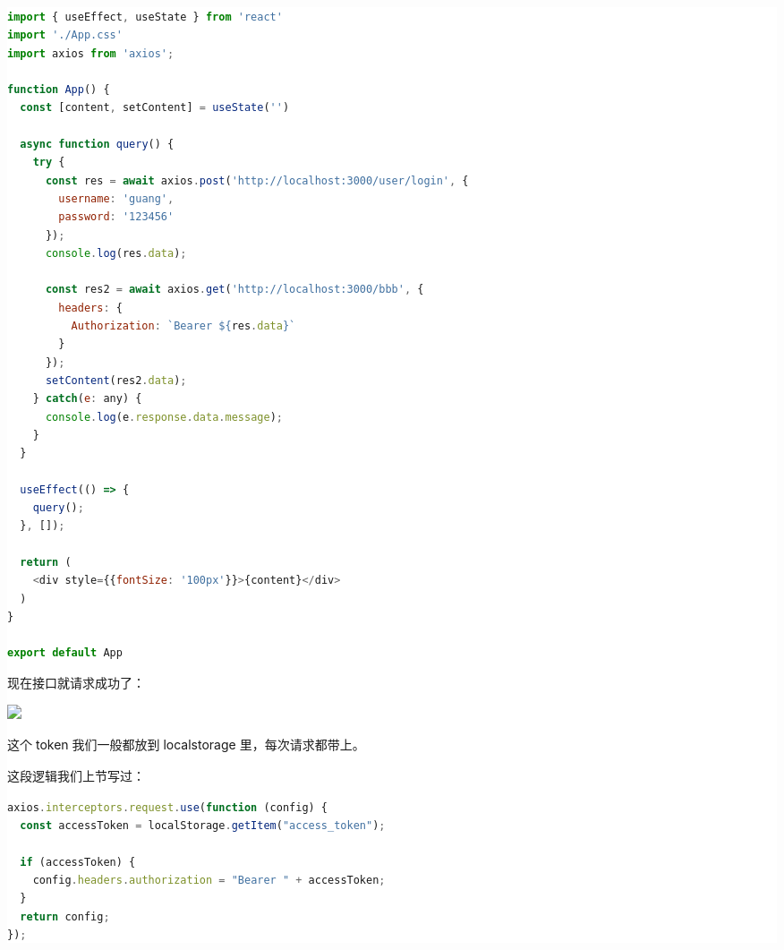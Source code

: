 ```javascript
import { useEffect, useState } from 'react'
import './App.css'
import axios from 'axios';

function App() {
  const [content, setContent] = useState('')

  async function query() {
    try {
      const res = await axios.post('http://localhost:3000/user/login', {
        username: 'guang',
        password: '123456'
      });
      console.log(res.data);

      const res2 = await axios.get('http://localhost:3000/bbb', {
        headers: {
          Authorization: `Bearer ${res.data}`
        }
      });
      setContent(res2.data);
    } catch(e: any) {
      console.log(e.response.data.message);
    }
  }

  useEffect(() => {
    query();
  }, []);

  return (
    <div style={{fontSize: '100px'}}>{content}</div>
  )
}

export default App
```

现在接口就请求成功了：

![](/nestjsCheats/image-2221.jpg)

这个 token 我们一般都放到 localstorage 里，每次请求都带上。

这段逻辑我们上节写过：

```javascript
axios.interceptors.request.use(function (config) {
  const accessToken = localStorage.getItem("access_token");

  if (accessToken) {
    config.headers.authorization = "Bearer " + accessToken;
  }
  return config;
});
```
